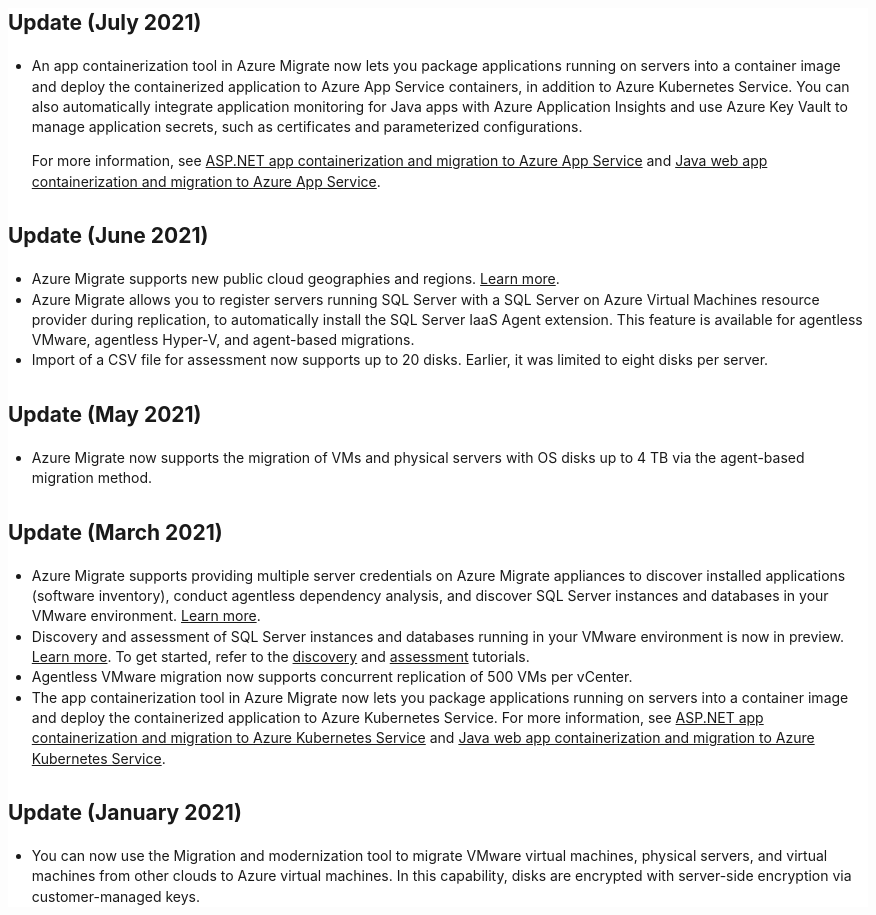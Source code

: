 ## Update (July 2021)

- An app containerization tool in Azure Migrate now lets you package applications running on servers into a container image and deploy the containerized application to Azure App Service containers, in addition to Azure Kubernetes Service. You can also automatically integrate application monitoring for Java apps with Azure Application Insights and use Azure Key Vault to manage application secrets, such as certificates and parameterized configurations.

  For more information, see [ASP.NET app containerization and migration to Azure App Service](tutorial-app-containerization-aspnet-app-service.md) and [Java web app containerization and migration to Azure App Service](tutorial-app-containerization-java-app-service.md).

## Update (June 2021)

- Azure Migrate supports new public cloud geographies and regions. [Learn more](supported-geographies.md#public-cloud).
- Azure Migrate allows you to register servers running SQL Server with a SQL Server on Azure Virtual Machines resource provider during replication, to automatically install the SQL Server IaaS Agent extension. This feature is available for agentless VMware, agentless Hyper-V, and agent-based migrations.
- Import of a CSV file for assessment now supports up to 20 disks. Earlier, it was limited to eight disks per server.

## Update (May 2021)

- Azure Migrate now supports the migration of VMs and physical servers with OS disks up to 4 TB via the agent-based migration method.

## Update (March 2021)

- Azure Migrate supports providing multiple server credentials on Azure Migrate appliances to discover installed applications (software inventory), conduct agentless dependency analysis, and discover SQL Server instances and databases in your VMware environment. [Learn more](tutorial-discover-vmware.md#provide-server-credentials).
- Discovery and assessment of SQL Server instances and databases running in your VMware environment is now in preview. [Learn more](concepts-azure-sql-assessment-calculation.md). To get started, refer to the [discovery](tutorial-discover-vmware.md) and [assessment](tutorial-assess-sql.md) tutorials.
- Agentless VMware migration now supports concurrent replication of 500 VMs per vCenter.
- The app containerization tool in Azure Migrate now lets you package applications running on servers into a container image and deploy the containerized application to Azure Kubernetes Service. For more information, see [ASP.NET app containerization and migration to Azure Kubernetes Service](tutorial-app-containerization-aspnet-kubernetes.md) and [Java web app containerization and migration to Azure Kubernetes Service](tutorial-app-containerization-java-kubernetes.md).

## Update (January 2021)

- You can now use the Migration and modernization tool to migrate VMware virtual machines, physical servers, and virtual machines from other clouds to Azure virtual machines. In this capability, disks are encrypted with server-side encryption via customer-managed keys.

